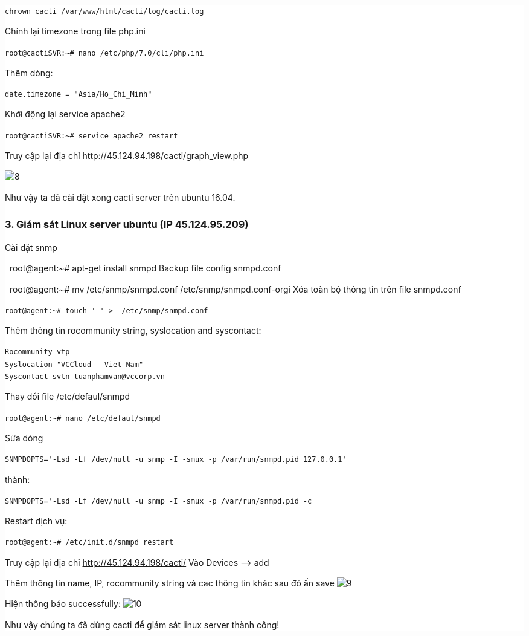 ```
chrown cacti /var/www/html/cacti/log/cacti.log 
```
Chỉnh lại timezone trong file php.ini 
    
    root@cactiSVR:~# nano /etc/php/7.0/cli/php.ini  
Thêm dòng: 
    
    date.timezone = "Asia/Ho_Chi_Minh" 
Khởi động lại service apache2 

    root@cactiSVR:~# service apache2 restart 
Truy cập lại địa chỉ http://45.124.94.198/cacti/graph_view.php 

![8](https://lh3.googleusercontent.com/JUYvLAl5WpzstPxexeFzg-a0cEHBX5vDWSE1GgOVVaBJYsqfaGiWN3pov-zblJrZHmglWECHJVqKHilJU7U0rHaTiPSrPS7XUAkLmkKbWHf944FwE5IMZW2NQClwRkyrE8UI1w1_lU591NMrDuBBkQdGUgsfy0yWXbpQWs6WtG1stucq9OVwLdlLs0qlFSfrheKpohbMSqxAnqCoMXFrRZQCxZ9k5kTAcZOyhHVZKV2u9amyj9lmUIC9vdt4C6ZBmHOBYRM9MVtBWLpZ9yx_O7g0ymp8-9Ho6WtTR4p-QfsHxKJGM-xwez8ozp85ntwboej-NE5RyEHvVPds7ByX61OJyD2ho7x3ITko7tV7TlJOann_83oOGTiGcEXsCAAloUIp0HOFW5OrbxRBOG2vAZi17oJgH489UMgQBL41hvHFS5c8CZU_8-hCjJ7MT1fv5JP8u7146M4tDA3LJvzyrooKVZg0sv_O82Xrsri7FEOxcRSOpMLC8EkzAH9WZfDw0vCO-XQc24Obehll2TGMze-OOqACeRiavL5hXMGXwt3tIDtOiSjVeIj7abwGFsmOap9KQTrEanSzya9pWnpVHBAB3kWJeMw0O_9oEZzZ8FI=w950-h535-no)

Như vậy ta đã cài đặt xong cacti server trên ubuntu 16.04. 
### 3. Giám sát Linux server ubuntu (IP 45.124.95.209) 
Cài đặt snmp

    root@agent:~# apt-get install snmpd 
Backup file config snmpd.conf 

    root@agent:~# mv /etc/snmp/snmpd.conf /etc/snmp/snmpd.conf-orgi 
Xóa toàn bộ thông tin trên file snmpd.conf 
    
    root@agent:~# touch ' ' >  /etc/snmp/snmpd.conf 
Thêm thông tin rocommunity string, syslocation and syscontact: 
```
Rocommunity vtp 
Syslocation "VCCloud – Viet Nam" 
Syscontact svtn-tuanphamvan@vccorp.vn 
```
Thay đổi file /etc/defaul/snmpd 

    root@agent:~# nano /etc/defaul/snmpd 
Sửa dòng  

    SNMPDOPTS='-Lsd -Lf /dev/null -u snmp -I -smux -p /var/run/snmpd.pid 127.0.0.1' 
thành: 
    
    SNMPDOPTS='-Lsd -Lf /dev/null -u snmp -I -smux -p /var/run/snmpd.pid -c  
Restart dịch vụ: 

    root@agent:~# /etc/init.d/snmpd restart 
 
Truy cập lại địa chỉ http://45.124.94.198/cacti/ Vào Devices --> add 

Thêm thông tin name, IP, rocommunity string và cac thông tin khác sau đó ấn save 
![9](https://photos.google.com/album/AF1QipNHR517vstZftp9a4xermNuSdQsxWh44uKrQ7_u/photo/AF1QipPJ6Jnhg7GrX3tbDoMBQAABwhW1O-A1eMSymLAn)

Hiện thông báo successfully: 
![10](https://lh3.googleusercontent.com/eWitiDCwq4BZKtbgy3YT5LTgm3awW6IzQ81G-leNLkfaMCOGCp4XXdRpNE8vgHjvekTZAbgE9_gNJ4vGu-yJeO6QRuyyUGpfoY-Am8y-kvFuVvkYg32JtTRRnyjKTkdZKNlqIksigVc31J98RQ_fTgvOAQICF6gyFGBiY4zV_HmwfBePXlSGDLqWGG5S1PV1YMb7UkZ-vZDc8cO5pujSjpVe4B5F7_EFOcBUZtErYSiwwfB3TregFRIaqDxP4YeTZZFW8NP53FiqU72J-tySQBiIeUeG-qZenWLbhZEbXcXheflVmXyjiffXuLETS50LOlwA3Fzp6UOwSn8cO4tHxeNM4ODx5fionw3DPuoPAelPhg16IlgunTlKmPXUmbMW5wx8YRSFQXtIdgA0mRTBdhoXgQHOBJhRRuNKiHRfp6wYbfOXPwZynxnsGYJ3_plNFUMOe6dwIImTB1MWk3hKx5H0RjdtEJsL10rRgmQVwuEiovwOehmVU4TbjjhKbKViTYsZO2htIzCTUFP9H0jVpTfx4VMV5n-D-PTExKwRWy7vDR4WC5D5fdJYuB1DUrMvTE749Br9bwYqdUMl8NKCgOkJyYj1WbO7KbRKzyIaL30=w1760-h990-no)

Như vậy chúng ta đã dùng cacti để giám sát linux server thành công! 
